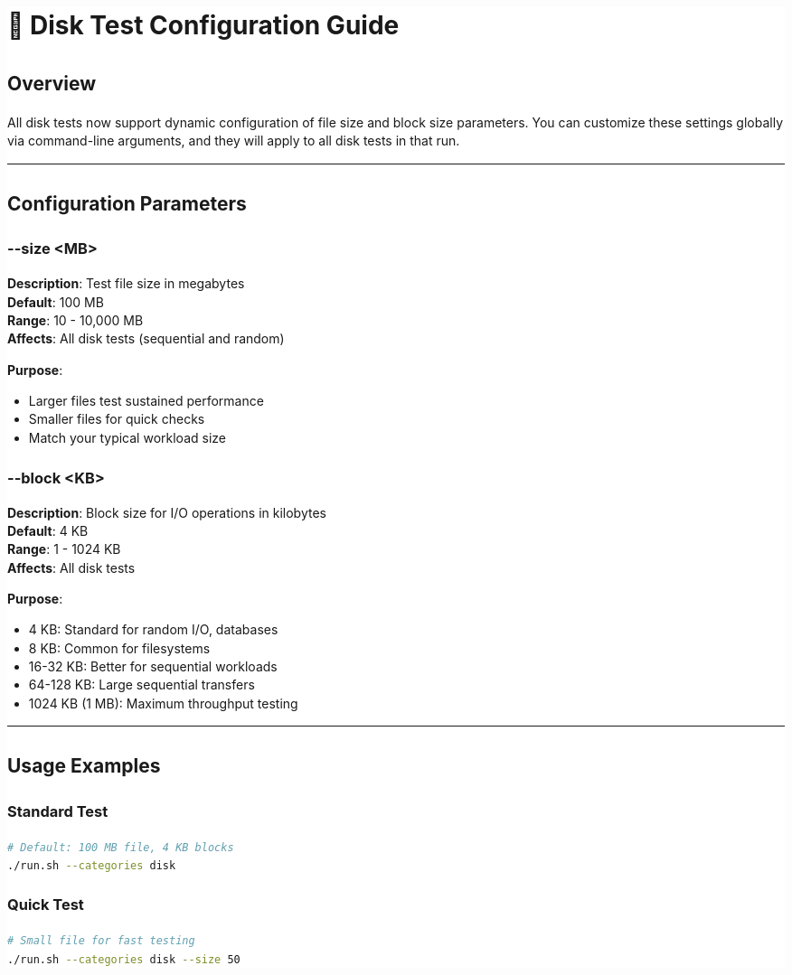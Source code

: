 # 💾 Disk Test Configuration Guide

## Overview

All disk tests now support dynamic configuration of file size and block size parameters. You can customize these settings globally via command-line arguments, and they will apply to all disk tests in that run.

---

## Configuration Parameters

### --size \<MB\>
**Description**: Test file size in megabytes  
**Default**: 100 MB  
**Range**: 10 - 10,000 MB  
**Affects**: All disk tests (sequential and random)

**Purpose**:
- Larger files test sustained performance
- Smaller files for quick checks
- Match your typical workload size

### --block \<KB\>
**Description**: Block size for I/O operations in kilobytes  
**Default**: 4 KB  
**Range**: 1 - 1024 KB  
**Affects**: All disk tests

**Purpose**:
- 4 KB: Standard for random I/O, databases
- 8 KB: Common for filesystems
- 16-32 KB: Better for sequential workloads
- 64-128 KB: Large sequential transfers
- 1024 KB (1 MB): Maximum throughput testing

---

## Usage Examples

### Standard Test
```bash
# Default: 100 MB file, 4 KB blocks
./run.sh --categories disk
```

### Quick Test
```bash
# Small file for fast testing
./run.sh --categories disk --size 50
```
